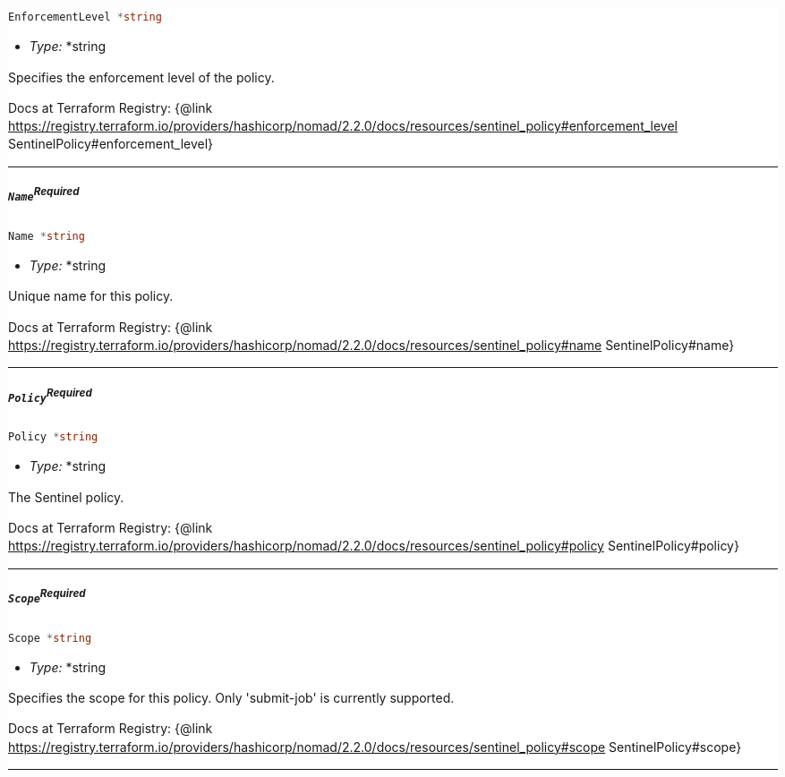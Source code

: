 ```go
EnforcementLevel *string
```

- *Type:* *string

Specifies the enforcement level of the policy.

Docs at Terraform Registry: {@link https://registry.terraform.io/providers/hashicorp/nomad/2.2.0/docs/resources/sentinel_policy#enforcement_level SentinelPolicy#enforcement_level}

---

##### `Name`<sup>Required</sup> <a name="Name" id="@cdktf/provider-nomad.sentinelPolicy.SentinelPolicyConfig.property.name"></a>

```go
Name *string
```

- *Type:* *string

Unique name for this policy.

Docs at Terraform Registry: {@link https://registry.terraform.io/providers/hashicorp/nomad/2.2.0/docs/resources/sentinel_policy#name SentinelPolicy#name}

---

##### `Policy`<sup>Required</sup> <a name="Policy" id="@cdktf/provider-nomad.sentinelPolicy.SentinelPolicyConfig.property.policy"></a>

```go
Policy *string
```

- *Type:* *string

The Sentinel policy.

Docs at Terraform Registry: {@link https://registry.terraform.io/providers/hashicorp/nomad/2.2.0/docs/resources/sentinel_policy#policy SentinelPolicy#policy}

---

##### `Scope`<sup>Required</sup> <a name="Scope" id="@cdktf/provider-nomad.sentinelPolicy.SentinelPolicyConfig.property.scope"></a>

```go
Scope *string
```

- *Type:* *string

Specifies the scope for this policy. Only 'submit-job' is currently supported.

Docs at Terraform Registry: {@link https://registry.terraform.io/providers/hashicorp/nomad/2.2.0/docs/resources/sentinel_policy#scope SentinelPolicy#scope}

---